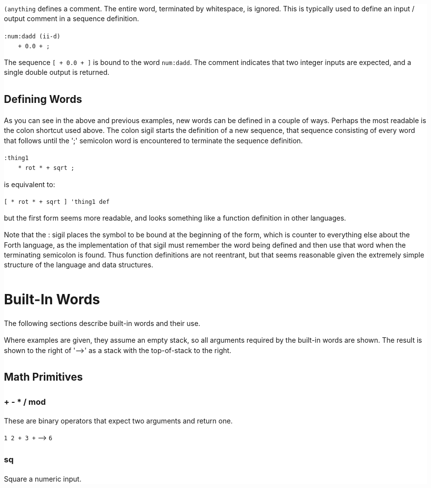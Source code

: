 `(anything` defines a comment. The entire word, terminated by whitespace, is ignored. This is typically used to define an input / output comment in a sequence definition.

```
:num:dadd (ii-d)
	+ 0.0 + ;
```

The sequence `[ + 0.0 + ]` is bound to the word `num:dadd`. The comment indicates that two integer inputs are expected, and a single double output is returned.

## Defining Words

As you can see in the above and previous examples, new words can be defined in a couple of ways. Perhaps the most readable is the colon shortcut used above. The colon sigil starts the definition of a new sequence, that sequence consisting of every word that follows until the ';' semicolon word is encountered to terminate the sequence definition.

```
:thing1
	* rot * + sqrt ;
```
is equivalent to:
```
[ * rot * + sqrt ] 'thing1 def
```
but the first form seems more readable, and looks something like a function definition in other languages.


Note that the : sigil places the symbol to be bound at the beginning of the form, which is counter to everything else about the Forth language, as the implementation of that sigil must remember the word being defined and then use that word when the terminating semicolon is found. Thus function definitions are not reentrant, but that seems reasonable given the extremely simple structure of the language and data structures.

# Built-In Words

The following sections describe built-in words and their use.

Where examples are given, they assume an empty stack, so all arguments required by the built-in words are shown. The result is shown to the right of '-->' as a stack with the top-of-stack to the right.

## Math Primitives

### + - * / mod
These are binary operators that expect two arguments and return one.

`1 2 + 3 +` --> `6`

### sq
Square a numeric input.
